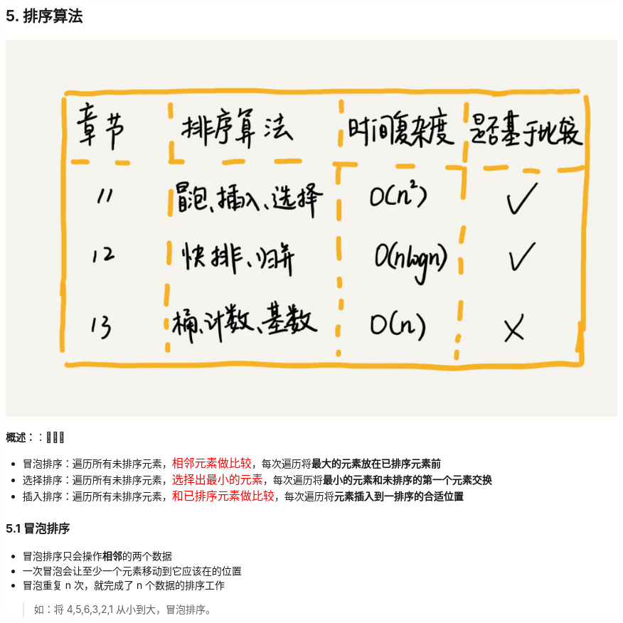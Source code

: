 ## 5. 排序算法

![sort](../_media/algorithm_sort.jpg)

**概述：**：🌟🌟🌟

- 冒泡排序：遍历所有未排序元素，<span style="color: #ff0000; font-size: 16px;">相邻元素做比较</span>，每次遍历将**最大的元素放在已排序元素前**
- 选择排序：遍历所有未排序元素，<span style="color: #ff0000; font-size: 16px;">选择出最小的元素</span>，每次遍历将**最小的元素和未排序的第一个元素交换**
- 插入排序：遍历所有未排序元素，<span style="color: #ff0000; font-size: 16px;">和已排序元素做比较</span>，每次遍历将**元素插入到一排序的合适位置**

### 5.1 冒泡排序

- 冒泡排序只会操作**相邻**的两个数据
- 一次冒泡会让至少一个元素移动到它应该在的位置
- 冒泡重复 n 次，就完成了 n 个数据的排序工作

> 如：将 4,5,6,3,2,1 从小到大，冒泡排序。
